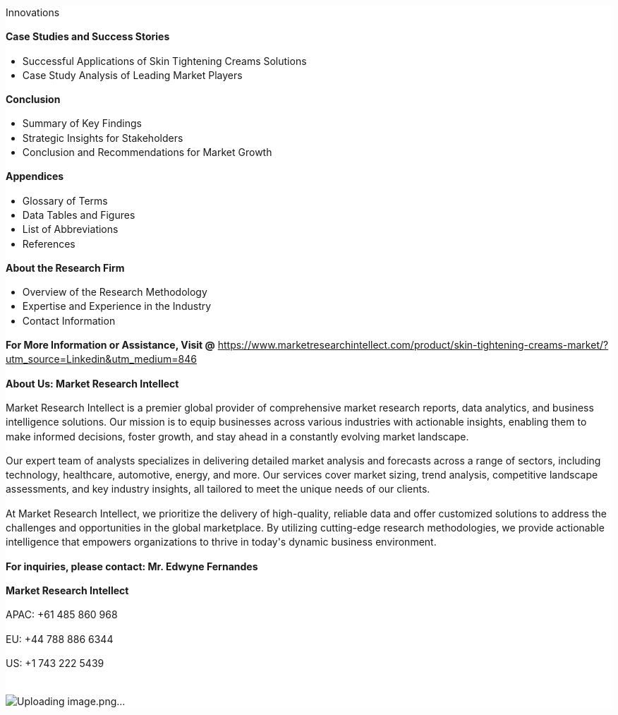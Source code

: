 Innovations</li></ul><p><strong>Case Studies and Success Stories</strong></p><ul><li>Successful Applications of Skin Tightening Creams Solutions</li><li>Case Study Analysis of Leading Market Players</li></ul><p><strong>Conclusion</strong></p><ul><li>Summary of Key Findings</li><li>Strategic Insights for Stakeholders</li><li>Conclusion and Recommendations for Market Growth</li></ul><p><strong>Appendices</strong></p><ul><li>Glossary of Terms</li><li>Data Tables and Figures</li><li>List of Abbreviations</li><li>References</li></ul><p><strong>About the Research Firm</strong></p><ul><li>Overview of the Research Methodology</li><li>Expertise and Experience in the Industry</li><li>Contact Information</li></ul></div><div class="article-main__content" data-test-id="publishing-text-block"><p><span class="font-[700]"><strong>For More Information or Assistance, Visit @</strong>&nbsp;<a href="https://www.marketresearchintellect.com/product/skin-tightening-creams-market/?utm_source=Linkedin&utm_medium=846">https://www.marketresearchintellect.com/product/skin-tightening-creams-market/?utm_source=Linkedin&utm_medium=846</a></span></p><p><strong>About Us: Market Research Intellect</strong></p><p>Market Research Intellect is a premier global provider of comprehensive market research reports, data analytics, and business intelligence solutions. Our mission is to equip businesses across various industries with actionable insights, enabling them to make informed decisions, foster growth, and stay ahead in a constantly evolving market landscape.</p><p>Our expert team of analysts specializes in delivering detailed market analysis and forecasts across a range of sectors, including technology, healthcare, automotive, energy, and more. Our services cover market sizing, trend analysis, competitive landscape assessments, and key industry insights, all tailored to meet the unique needs of our clients.</p><p>At Market Research Intellect, we prioritize the delivery of high-quality, reliable data and offer customized solutions to address the challenges and opportunities in the global marketplace. By utilizing cutting-edge research methodologies, we provide actionable intelligence that empowers organizations to thrive in today's dynamic business environment.</p><p><strong>For inquiries, please contact: Mr. Edwyne Fernandes</strong></p><p><strong>Market Research Intellect</strong></p><p>APAC: +61 485 860 968</p><p>EU: +44 788 886 6344</p><p>US: +1 743 222 5439</p></div><div class="article-main__content" data-test-id="publishing-text-block">&nbsp;</div>
![Uploading image.png…]()
